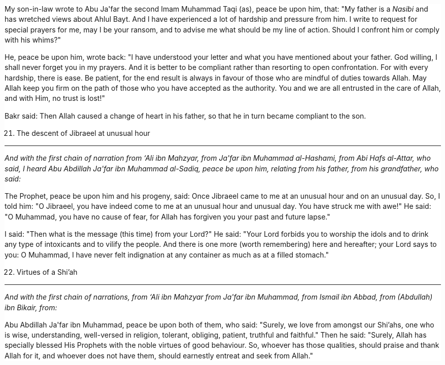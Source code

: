 My son-in-law wrote to Abu Ja'far the second Imam Muhammad Taqi (as),
peace be upon him, that: "My father is a *Nasibi* and has wretched views
about Ahlul Bayt. And I have experienced a lot of hardship and pressure
from him. I write to request for special prayers for me, may I be your
ransom, and to advise me what should be my line of action. Should I
confront him or comply with his whims?"

He, peace be upon him, wrote back: "I have understood your letter and
what you have mentioned about your father. God willing, I shall never
forget you in my prayers. And it is better to be compliant rather than
resorting to open confrontation. For with every hardship, there is ease.
Be patient, for the end result is always in favour of those who are
mindful of duties towards Allah. May Allah keep you firm on the path of
those who you have accepted as the authority. You and we are all
entrusted in the care of Allah, and with Him, no trust is lost!"

Bakr said: Then Allah caused a change of heart in his father, so that he
in turn became compliant to the son.

21. The descent of Jibraeel at unusual hour
-------------------------------------------

*And with the first chain of narration from ‘Ali ibn Mahzyar, from
Ja'far ibn Muhammad al-Hashami, from Abi Hafs al-Attar, who said, I
heard Abu Abdillah Ja'far ibn Muhammad al-Sadiq, peace be upon him,
relating from his father, from his grandfather, who said:*

The Prophet, peace be upon him and his progeny, said: Once Jibraeel came
to me at an unusual hour and on an unusual day. So, I told him: "O
Jibraeel, you have indeed come to me at an unusual hour and unusual day.
You have struck me with awe!" He said: "O Muhammad, you have no cause of
fear, for Allah has forgiven you your past and future lapse."

I said: "Then what is the message (this time) from your Lord?" He said:
"Your Lord forbids you to worship the idols and to drink any type of
intoxicants and to vilify the people. And there is one more (worth
remembering) here and hereafter; your Lord says to you: O Muhammad, I
have never felt indignation at any container as much as at a filled
stomach."

22. Virtues of a Shi’ah
-----------------------

*And with the first chain of narrations, from ‘Ali ibn Mahzyar from
Ja'far ibn Muhammad, from Ismail ibn Abbad, from (Abdullah) ibn Bikair,
from:*

Abu Abdillah Ja'far ibn Muhammad, peace be upon both of them, who said:
"Surely, we love from amongst our Shi’ahs, one who is wise,
understanding, well-versed in religion, tolerant, obliging, patient,
truthful and faithful." Then he said: "Surely, Allah has specially
blessed His Prophets with the noble virtues of good behaviour. So,
whoever has those qualities, should praise and thank Allah for it, and
whoever does not have them, should earnestly entreat and seek from
Allah."
